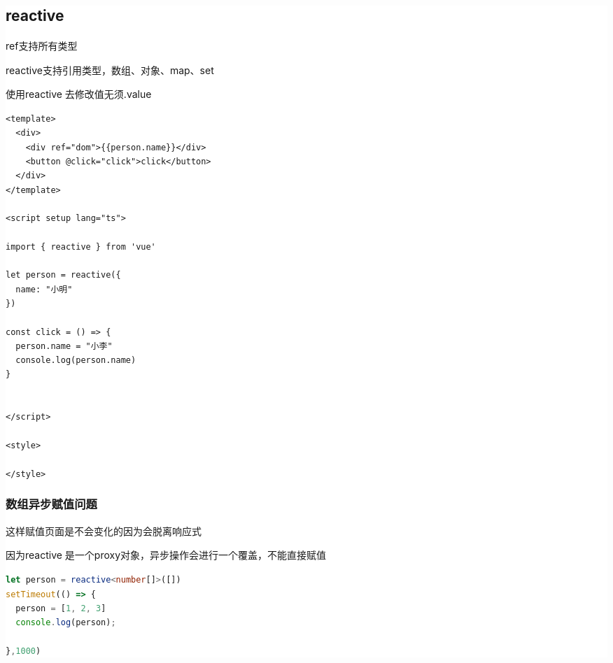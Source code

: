 





## reactive

ref支持所有类型

reactive支持引用类型，数组、对象、map、set

使用reactive 去修改值无须.value

```vue
<template>
  <div>
    <div ref="dom">{{person.name}}</div>
    <button @click="click">click</button>
  </div>
</template>

<script setup lang="ts">

import { reactive } from 'vue'

let person = reactive({
  name: "小明"
})

const click = () => {
  person.name = "小李"
  console.log(person.name)
}


</script>
 
<style>

</style>
```



### 数组异步赋值问题

这样赋值页面是不会变化的因为会脱离响应式

因为reactive 是一个proxy对象，异步操作会进行一个覆盖，不能直接赋值

```ts
let person = reactive<number[]>([])
setTimeout(() => {
  person = [1, 2, 3]
  console.log(person);
  
},1000)
```
